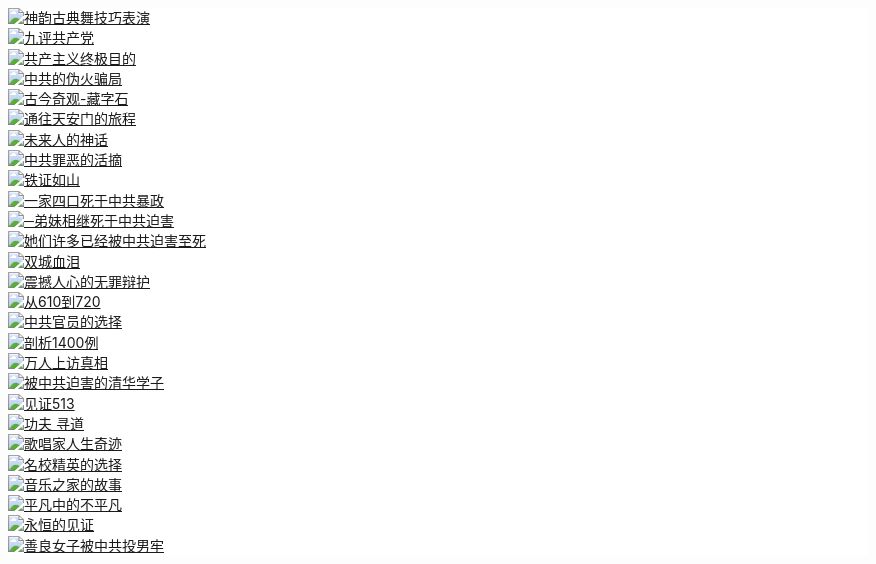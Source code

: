</h3></td><td valign=TOP rowspan=50><a href="https://gitlab.com/szzdlab/vdSY-Classical-Chinese-Dance-Technique-Collection-2018/raw/master/SY-Classical-Chinese-Dance-Technique-Collection-2018.webm" target="_blank"><img  src="https://raw.githubusercontent.com/ecztvo362/djy/master/gb/300/gudianwu.jpg" title="神韵古典舞技巧表演" alt="神韵古典舞技巧表演"></a><br><a href="https://gitlab.com/szzdlab/vd9p/raw/master/9p.webm" target="_blank"><img  src="https://raw.githubusercontent.com/ecztvo362/djy/master/gb/300/9ping.jpg" title="九评共产党" alt="九评共产党"></a><br><a href="https://gitlab.com/szzdlab/vdzjmd1_19/raw/master/zjmd1_19.webm" target="_blank"><img  src="https://raw.githubusercontent.com/ecztvo362/djy/master/gb/300/communism.jpg" title="共产主义终极目的" alt="共产主义终极目的"></a><br><a href="https://gitlab.com/szzdlab/vdzf-dsp-1128/raw/master/zf-dsp-1128.webm" target="_blank"><img  src="https://raw.githubusercontent.com/ecztvo362/djy/master/gb/300/weihuo.jpg" title="中共的伪火骗局" alt="中共的伪火骗局"></a><br><a href="https://gitlab.com/szzdlab/vdst5-29/raw/master/st5-29.webm" target="_blank"><img  src="https://raw.githubusercontent.com/ecztvo362/djy/master/gb/300/changzhi.jpg" title="古今奇观-藏字石" alt="古今奇观-藏字石"></a><br><a href="https://gitlab.com/szzdlab/vd3-JTT_CN_MH-360p/raw/master/3-JTT_CN_MH-360p.webm" target="_blank"><img  src="https://raw.githubusercontent.com/ecztvo362/djy/master/gb/300/tianan.jpg" title="通往天安门的旅程" alt="通往天安门的旅程"></a><br><a href="https://gitlab.com/szzdlab/vdwl/raw/master/wl.webm" target="_blank"><img  src="https://raw.githubusercontent.com/ecztvo362/djy/master/gb/300/weilai.jpg" title="未来人的神话" alt="未来人的神话"></a><br><a href="https://gitlab.com/szzdlab/vdhongchaoyinmou-hi/raw/master/hongchaoyinmou-hi.webm" target="_blank"><img  src="https://raw.githubusercontent.com/ecztvo362/djy/master/gb/300/ji-zy.jpg" title="中共罪恶的活摘" alt="中共罪恶的活摘"></a><br><a href="https://gitlab.com/szzdlab/vdtzrs/raw/master/tzrs.webm" target="_blank"><img  src="https://raw.githubusercontent.com/ecztvo362/djy/master/gb/300/huozhai.jpg" title="铁证如山" alt="铁证如山"></a><br><a href="https://gitlab.com/szzdlab/vder3n_3VVJ/raw/master/er3n_3VVJ.webm" target="_blank"><img  src="https://raw.githubusercontent.com/ecztvo362/djy/master/gb/300/4ke.jpg" title="一家四口死于中共暴政" alt="一家四口死于中共暴政"></a><br><a href="https://gitlab.com/szzdlab/vdXmL0_0XDL2p/raw/master/XmL0_0XDL2p.webm" target="_blank"><img  src="https://raw.githubusercontent.com/ecztvo362/djy/master/gb/300/jie-di.jpg" title="─弟妹相继死于中共迫害" alt="─弟妹相继死于中共迫害"></a><br><a href="https://gitlab.com/szzdlab/vdNG8l/raw/master/NG8l.webm" target="_blank"><img  src="https://raw.githubusercontent.com/ecztvo362/djy/master/gb/300/ma-sj.jpg" title="她们许多已经被中共迫害至死" alt="她们许多已经被中共迫害至死"></a><br><a href="https://gitlab.com/szzdlab/vdwt6Y_vPhM/raw/master/wt6Y_vPhM.webm" target="_blank"><img  src="https://raw.githubusercontent.com/ecztvo362/djy/master/gb/300/shuan-cxl.jpg" title="双城血泪" alt="双城血泪"></a><br><a href="https://gitlab.com/szzdlab/vd5Vu3_XS2V/raw/master/5Vu3_XS2V.webm" target="_blank"><img  src="https://raw.githubusercontent.com/ecztvo362/djy/master/gb/300/wu-zbh.jpg" title="震撼人心的无罪辩护" alt="震撼人心的无罪辩护"></a><br><a href="https://gitlab.com/szzdlab/vdvG2w_fwq/raw/master/vG2w_fwq.webm" target="_blank"><img  src="https://raw.githubusercontent.com/ecztvo362/djy/master/gb/300/6c10-720.jpg" title="从610到720" alt="从610到720"></a><br><a href="https://gitlab.com/szzdlab/vdO2jN_uD/raw/master/O2jN_uD.webm" target="_blank"><img  src="https://raw.githubusercontent.com/ecztvo362/djy/master/gb/300/xian-z.jpg" title="中共官员的选择" alt="中共官员的选择"></a><br><a href="https://gitlab.com/szzdlab/vd1400forge-1210/raw/master/1400forge-1210.webm" target="_blank"><img  src="https://raw.githubusercontent.com/ecztvo362/djy/master/gb/300/1400l.jpg" title="剖析1400例" alt="剖析1400例"></a><br><a href="https://gitlab.com/szzdlab/vdC1WZ_mj/raw/master/C1WZ_mj.webm" target="_blank"><img  src="https://raw.githubusercontent.com/ecztvo362/djy/master/gb/300/425.jpg" title="万人上访真相" alt="万人上访真相"></a><br><a href="https://gitlab.com/szzdlab/vdqh/raw/master/qh.webm" target="_blank"><img  src="https://raw.githubusercontent.com/ecztvo362/djy/master/gb/300/qing-h.jpg" title="被中共迫害的清华学子" alt="被中共迫害的清华学子"></a><br><a href="https://gitlab.com/szzdlab/vdJZ5e_5Vusp/raw/master/JZ5e_5Vusp.webm" target="_blank"><img  src="https://raw.githubusercontent.com/ecztvo362/djy/master/gb/300/jian-z513.jpg" title="见证513" alt="见证513"></a><br><a href="https://gitlab.com/szzdlab/vd0iY/raw/master/0iY.webm" target="_blank"><img  src="https://raw.githubusercontent.com/ecztvo362/djy/master/gb/300/gongfu.jpg" title="功夫 寻道" alt="功夫 寻道"></a><br><a href="https://gitlab.com/szzdlab/vdguanguimin/raw/master/guanguimin.webm" target="_blank"><img  src="https://raw.githubusercontent.com/ecztvo362/djy/master/gb/300/guangguimian.jpg" title="歌唱家人生奇迹" alt="歌唱家人生奇迹"></a><br><a href="https://gitlab.com/szzdlab/vdmjjy/raw/master/mjjy.webm" target="_blank"><img  src="https://raw.githubusercontent.com/ecztvo362/djy/master/gb/300/ming-jjy.jpg" title="名校精英的选择" alt="名校精英的选择"></a><br><a href="https://gitlab.com/szzdlab/vdc4rB_QQbr/raw/master/c4rB_QQbr.webm" target="_blank"><img  src="https://raw.githubusercontent.com/ecztvo362/djy/master/gb/300/yin-lj.jpg" title="音乐之家的故事" alt="音乐之家的故事"></a><br><a href="https://gitlab.com/szzdlab/vdO23c_E/raw/master/O23c_E.webm" target="_blank"><img  src="https://raw.githubusercontent.com/ecztvo362/djy/master/gb/300/ming-hsf.jpg" title="平凡中的不平凡" alt="平凡中的不平凡"></a><br><a href="https://github.com/ecztvo362/www/blob/master/README.md?dfh#9" target="_blank"><img  src="https://raw.githubusercontent.com/ecztvo362/djy/master/gb/300/yong-h.jpg" title="永恒的见证"  alt="永恒的见证"></a><br><a href="/gb/13/9/29/n3974789.md?dfh#1" target="_blank"><img  src="https://raw.githubusercontent.com/ecztvo362/djy/master/gb/300/shang-lnz.jpg" title="善良女子被中共投男牢"  alt="善良女子被中共投男牢"></a><br><a href="/gb/16/3/16/n4663449.md?dfh#1" target="_blank">